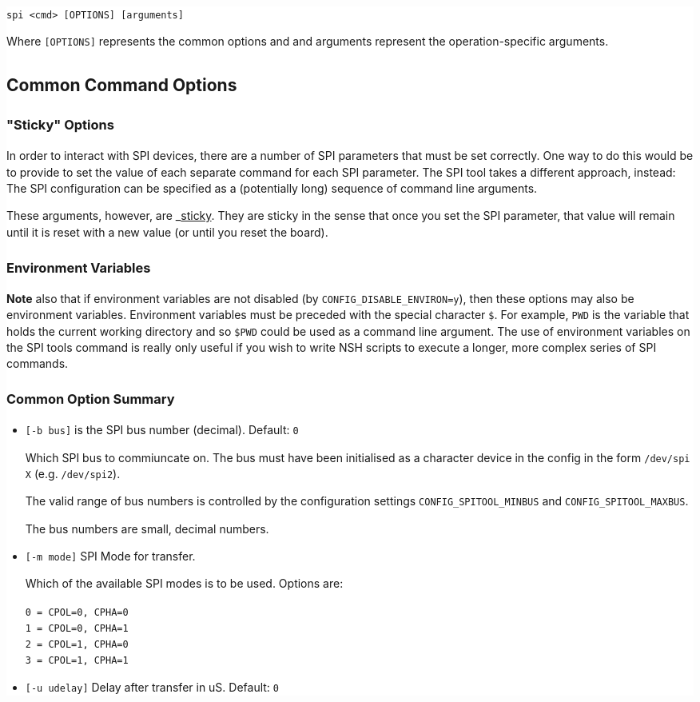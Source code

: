     spi <cmd> [OPTIONS] [arguments]

Where `[OPTIONS]` represents the common options and and arguments
represent the operation-specific arguments.

Common Command Options
----------------------

### \"Sticky\" Options

In order to interact with SPI devices, there are a number of SPI
parameters that must be set correctly. One way to do this would be to
provide to set the value of each separate command for each SPI
parameter. The SPI tool takes a different approach, instead: The SPI
configuration can be specified as a (potentially long) sequence of
command line arguments.

These arguments, however, are \_[sticky](). They are sticky in the sense
that once you set the SPI parameter, that value will remain until it is
reset with a new value (or until you reset the board).

### Environment Variables

**Note** also that if environment variables are not disabled (by
`CONFIG_DISABLE_ENVIRON=y`), then these options may also be environment
variables. Environment variables must be preceded with the special
character `$`. For example, `PWD` is the variable that holds the current
working directory and so `$PWD` could be used as a command line
argument. The use of environment variables on the SPI tools command is
really only useful if you wish to write NSH scripts to execute a longer,
more complex series of SPI commands.

### Common Option Summary

-   `[-b bus]` is the SPI bus number (decimal). Default: `0`

    Which SPI bus to commiuncate on. The bus must have been initialised
    as a character device in the config in the form `/dev/spiX` (e.g.
    `/dev/spi2`).

    The valid range of bus numbers is controlled by the configuration
    settings `CONFIG_SPITOOL_MINBUS` and `CONFIG_SPITOOL_MAXBUS`.

    The bus numbers are small, decimal numbers.

-   `[-m mode]` SPI Mode for transfer.

    Which of the available SPI modes is to be used. Options are:

        0 = CPOL=0, CPHA=0
        1 = CPOL=0, CPHA=1
        2 = CPOL=1, CPHA=0
        3 = CPOL=1, CPHA=1

-   `[-u udelay]` Delay after transfer in uS. Default: `0`
